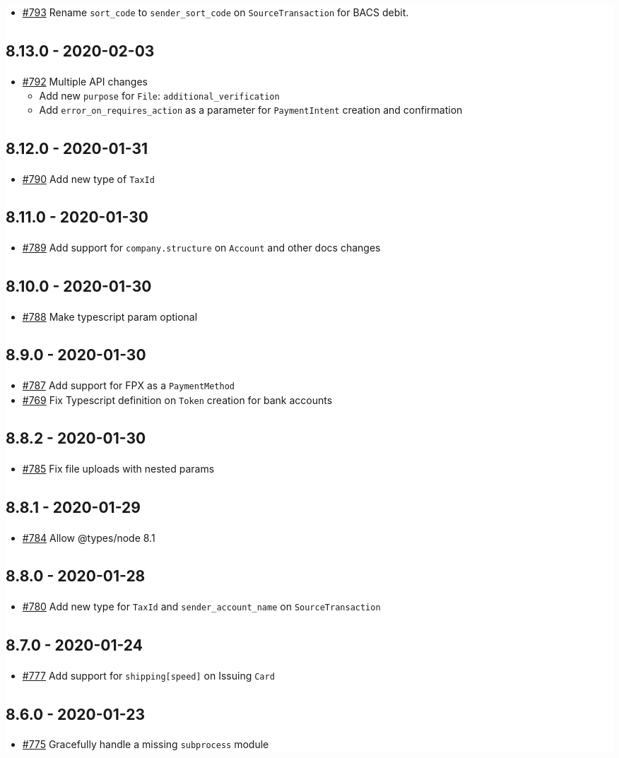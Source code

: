 - [#793](https://github.com/stripe/stripe-node/pull/793) Rename `sort_code` to `sender_sort_code` on `SourceTransaction` for BACS debit.

## 8.13.0 - 2020-02-03

- [#792](https://github.com/stripe/stripe-node/pull/792) Multiple API changes
  - Add new `purpose` for `File`: `additional_verification`
  - Add `error_on_requires_action` as a parameter for `PaymentIntent` creation and confirmation

## 8.12.0 - 2020-01-31

- [#790](https://github.com/stripe/stripe-node/pull/790) Add new type of `TaxId`

## 8.11.0 - 2020-01-30

- [#789](https://github.com/stripe/stripe-node/pull/789) Add support for `company.structure` on `Account` and other docs changes

## 8.10.0 - 2020-01-30

- [#788](https://github.com/stripe/stripe-node/pull/788) Make typescript param optional

## 8.9.0 - 2020-01-30

- [#787](https://github.com/stripe/stripe-node/pull/787) Add support for FPX as a `PaymentMethod`
- [#769](https://github.com/stripe/stripe-node/pull/769) Fix Typescript definition on `Token` creation for bank accounts

## 8.8.2 - 2020-01-30

- [#785](https://github.com/stripe/stripe-node/pull/785) Fix file uploads with nested params

## 8.8.1 - 2020-01-29

- [#784](https://github.com/stripe/stripe-node/pull/784) Allow @types/node 8.1

## 8.8.0 - 2020-01-28

- [#780](https://github.com/stripe/stripe-node/pull/780) Add new type for `TaxId` and `sender_account_name` on `SourceTransaction`

## 8.7.0 - 2020-01-24

- [#777](https://github.com/stripe/stripe-node/pull/777) Add support for `shipping[speed]` on Issuing `Card`

## 8.6.0 - 2020-01-23

- [#775](https://github.com/stripe/stripe-node/pull/775) Gracefully handle a missing `subprocess` module
